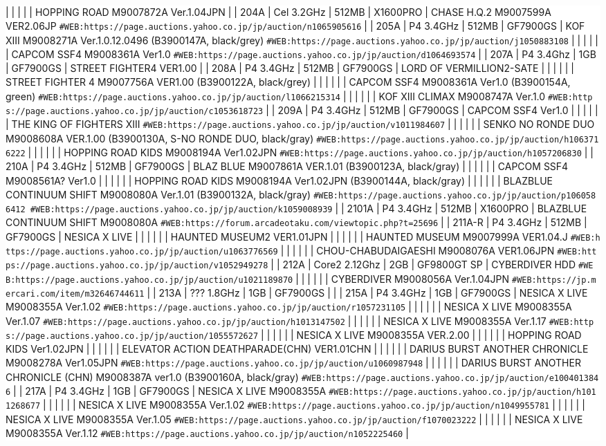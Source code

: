 |        |               |       |             | HOPPING ROAD M9007872A Ver.1.04JPN                                                          |
| 204A   | Cel 3.2GHz    | 512MB | X1600PRO    | CHASE H.Q.2 M9007599A VER2.06JP  `#WEB:https://page.auctions.yahoo.co.jp/jp/auction/n1065905616` |
| 205A   | P4 3.4GHz     | 512MB | GF7900GS    | KOF XIII M9008271A Ver.1.0.12.0496 (B3900147A, black/grey)  `#WEB:https://page.auctions.yahoo.co.jp/jp/auction/j1050883108` |
|        |               |       |             | CAPCOM SSF4 M9008361A Ver1.0  `#WEB:https://page.auctions.yahoo.co.jp/jp/auction/d1064693574` |
| 207A   | P4 3.4Ghz     | 1GB   | GF7900GS    | STREET FIGHTER4 VER1.00                                                                     |
| 208A   | P4 3.4GHz     | 512MB | GF7900GS    | LORD OF VERMILLION2-SATE                                                                    |
|        |               |       |             | STREET FIGHTER 4 M9007756A VER1.00 (B3900122A, black/grey)                                  |
|        |               |       |             | CAPCOM SSF4 M9008361A Ver1.0 (B3900154A, green) `#WEB:https://page.auctions.yahoo.co.jp/jp/auction/l1066215314` |
|        |               |       |             | KOF XIII CLIMAX M9008747A Ver.1.0  `#WEB:https://page.auctions.yahoo.co.jp/jp/auction/c1053618723` |
| 209A   | P4 3.4GHz     | 512MB | GF7900GS    | CAPCOM SSF4 Ver1.0                                                                          |
|        |               |       |             | THE KING OF FIGHTERS XIII  `#WEB:https://page.auctions.yahoo.co.jp/jp/auction/v1011984607`  |
|        |               |       |             | SENKO NO RONDE DUO M9008608A VER.1.00 (B3900130A, S-NO RONDE DUO, black/gray)  `#WEB:https://page.auctions.yahoo.co.jp/jp/auction/h1063716222` |
|        |               |       |             | HOPPING ROAD KIDS M9008194A Ver1.02JPN  `#WEB:https://page.auctions.yahoo.co.jp/jp/auction/h1057206830` |
| 210A   | P4 3.4GHz     | 512MB | GF7900GS    | BLAZ BLUE M9007861A VER.1.01 (B3900123A, black/gray)                                        |
|        |               |       |             | CAPCOM SSF4 M9008561A? Ver1.0                                                               |
|        |               |       |             | HOPPING ROAD KIDS M9008194A Ver1.02JPN (B3900144A, black/gray)                              |
|        |               |       |             | BLAZBLUE CONTINUUM SHIFT M9008080A Ver.1.01 (B3900132A, black/gray)  `#WEB:https://page.auctions.yahoo.co.jp/jp/auction/p1060586412 #WEB:https://page.auctions.yahoo.co.jp/jp/auction/k1059008939` |
| 2101A  | P4 3.4GHz     | 512MB | X1600PRO    | BLAZBLUE CONTINUUM SHIFT M9008080A  `#WEB:https://forum.arcadeotaku.com/viewtopic.php?t=25696` |
| 211A-R | P4 3.4GHz     | 512MB | GF7900GS    | NESICA X LIVE                                                                               |
|        |               |       |             | HAUNTED MUSEUM2 VER1.01JPN                                                                  |
|        |               |       |             | HAUNTED MUSEUM M9007999A VER1.04.J  `#WEB:https://page.auctions.yahoo.co.jp/jp/auction/u1063776569` |
|        |               |       |             | CHOU-CHABUDAIGAESHI M9008076A VER1.06JPN  `#WEB:https://page.auctions.yahoo.co.jp/jp/auction/v1052949278` |
| 212A   | Core2 2.12Ghz | 2GB   | GF9800GT SP | CYBERDIVER HDD  `#WEB:https://page.auctions.yahoo.co.jp/jp/auction/u1021189870`             |
|        |               |       |             | CYBERDIVER M9008056A Ver.1.04JPN  `#WEB:https://jp.mercari.com/item/m32646744611`           |
| 213A   | ??? 1.8GHz    | 1GB   | GF7900GS    |                                                                                             |
| 215A   | P4 3.4GHz     | 1GB   | GF7900GS    | NESICA X LIVE M9008355A Ver.1.02  `#WEB:https://page.auctions.yahoo.co.jp/jp/auction/r1057231105` |
|        |               |       |             | NESICA X LIVE M9008355A Ver.1.07  `#WEB:https://page.auctions.yahoo.co.jp/jp/auction/h1013147502` |
|        |               |       |             | NESICA X LIVE M9008355A Ver.1.17  `#WEB:https://page.auctions.yahoo.co.jp/jp/auction/1055572627` |
|        |               |       |             | NESICA X LIVE M9008355A VER.2.00                                                            |
|        |               |       |             | HOPPING ROAD KIDS Ver1.02JPN                                                                |
|        |               |       |             | ELEVATOR ACTION DEATHPARADE(CHN) VER1.01CHN                                                 |
|        |               |       |             | DARIUS BURST ANOTHER CHRONICLE M9008278A Ver1.05JPN  `#WEB:https://page.auctions.yahoo.co.jp/jp/auction/u1060987948` |
|        |               |       |             | DARIUS BURST ANOTHER CHRONICLE (CHN) M9008387A ver1.0 (B3900160A, black/gray)  `#WEB:https://page.auctions.yahoo.co.jp/jp/auction/e1004013846` |
| 217A   | P4 3.4GHz     | 1GB   | GF7900GS    | NESICA X LIVE M9008355A  `#WEB:https://page.auctions.yahoo.co.jp/jp/auction/h1011268677`    |
|        |               |       |             | NESICA X LIVE M9008355A Ver.1.02  `#WEB:https://page.auctions.yahoo.co.jp/jp/auction/n1049955781` |
|        |               |       |             | NESICA X LIVE M9008355A Ver.1.05  `#WEB:https://page.auctions.yahoo.co.jp/jp/auction/f1070023222` |
|        |               |       |             | NESICA X LIVE M9008355A Ver.1.12  `#WEB:https://page.auctions.yahoo.co.jp/jp/auction/n1052225460` |